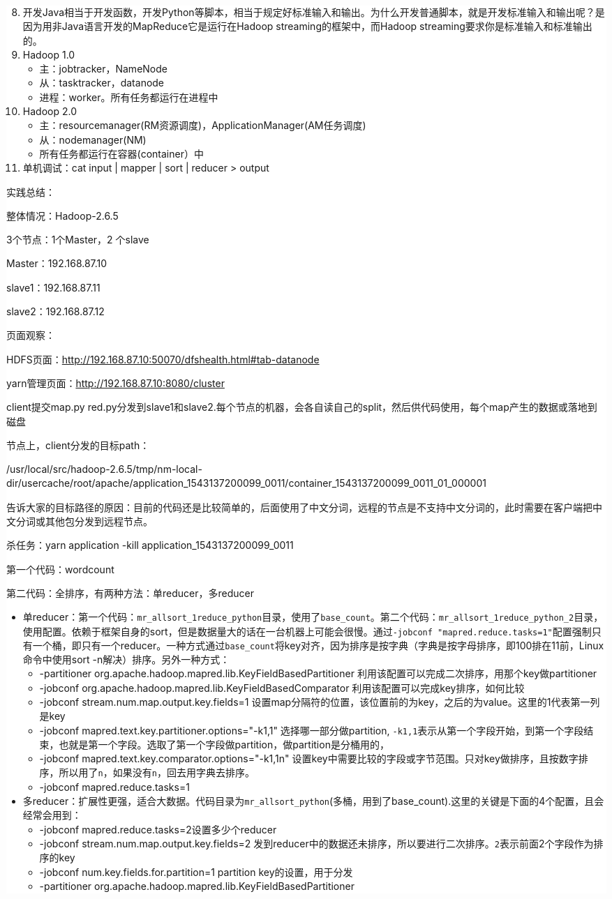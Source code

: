8. 开发Java相当于开发函数，开发Python等脚本，相当于规定好标准输入和输出。为什么开发普通脚本，就是开发标准输入和输出呢？是因为用非Java语言开发的MapReduce它是运行在Hadoop streaming的框架中，而Hadoop streaming要求你是标准输入和标准输出的。
9. Hadoop 1.0
   - 主：jobtracker，NameNode
   - 从：tasktracker，datanode
   - 进程：worker。所有任务都运行在进程中
10. Hadoop 2.0
    - 主：resourcemanager(RM资源调度)，ApplicationManager(AM任务调度)
    - 从：nodemanager(NM)
    - 所有任务都运行在容器(container）中
11. 单机调试：cat input | mapper | sort | reducer > output

实践总结：

整体情况：Hadoop-2.6.5

3个节点：1个Master，2 个slave

Master：192.168.87.10

slave1：192.168.87.11

slave2：192.168.87.12

页面观察：

HDFS页面：http://192.168.87.10:50070/dfshealth.html#tab-datanode

yarn管理页面：http://192.168.87.10:8080/cluster

client提交map.py red.py分发到slave1和slave2.每个节点的机器，会各自读自己的split，然后供代码使用，每个map产生的数据或落地到磁盘

节点上，client分发的目标path：

/usr/local/src/hadoop-2.6.5/tmp/nm-local-dir/usercache/root/apache/application_1543137200099_0011/container_1543137200099_0011_01_000001

告诉大家的目标路径的原因：目前的代码还是比较简单的，后面使用了中文分词，远程的节点是不支持中文分词的，此时需要在客户端把中文分词或其他包分发到远程节点。

杀任务：yarn application -kill application_1543137200099_0011

第一个代码：wordcount

第二代码：全排序，有两种方法：单reducer，多reducer

- 单reducer：第一个代码：`mr_allsort_1reduce_python`目录，使用了`base_count`。第二个代码：`mr_allsort_1reduce_python_2`目录，使用配置。依赖于框架自身的sort，但是数据量大的话在一台机器上可能会很慢。通过`-jobconf "mapred.reduce.tasks=1"`配置强制只有一个桶，即只有一个reducer。一种方式通过`base_count`将key对齐，因为排序是按字典（字典是按字母排序，即100排在11前，Linux命令中使用sort -n解决）排序。另外一种方式：
  - -partitioner org.apache.hadoop.mapred.lib.KeyFieldBasedPartitioner 利用该配置可以完成二次排序，用那个key做partitioner
  - -jobconf  org.apache.hadoop.mapred.lib.KeyFieldBasedComparator 利用该配置可以完成key排序，如何比较
  - -jobconf stream.num.map.output.key.fields=1 设置map分隔符的位置，该位置前的为key，之后的为value。这里的1代表第一列是key
  - -jobconf mapred.text.key.partitioner.options="-k1,1" 选择哪一部分做partition, `-k1,1`表示从第一个字段开始，到第一个字段结束，也就是第一个字段。选取了第一个字段做partition，做partition是分桶用的，
  - -jobconf mapred.text.key.comparator.options="-k1,1n"  设置key中需要比较的字段或字节范围。只对key做排序，且按数字排序，所以用了`n`，如果没有`n`，回去用字典去排序。
  - -jobconf mapred.reduce.tasks=1
- 多reducer：扩展性更强，适合大数据。代码目录为`mr_allsort_python`(多桶，用到了base_count).这里的关键是下面的4个配置，且会经常会用到：
  - -jobconf mapred.reduce.tasks=2设置多少个reducer
  - -jobconf stream.num.map.output.key.fields=2 发到reducer中的数据还未排序，所以要进行二次排序。`2`表示前面2个字段作为排序的key
  - -jobconf num.key.fields.for.partition=1 partition key的设置，用于分发
  - -partitioner org.apache.hadoop.mapred.lib.KeyFieldBasedPartitioner

